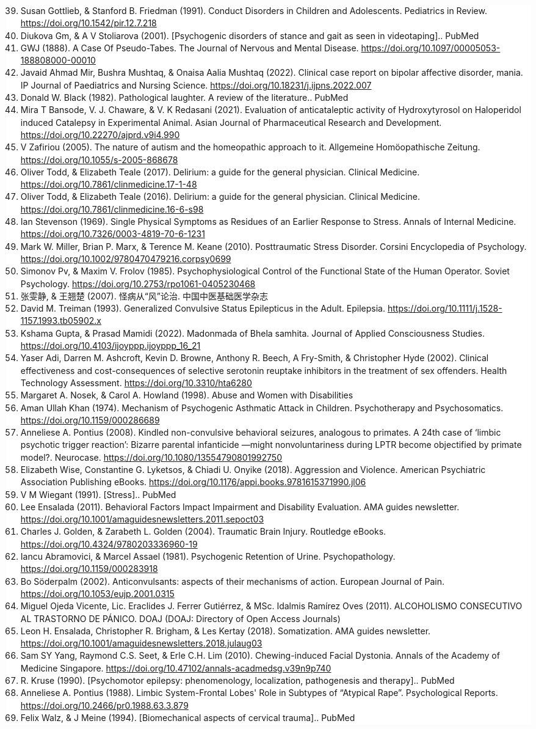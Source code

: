 39. Susan Gottlieb, & Stanford B. Friedman (1991). Conduct Disorders in Children and Adolescents. Pediatrics in Review. https://doi.org/10.1542/pir.12.7.218
40. Diukova Gm, & A V Stoliarova (2001). [Psychogenic disorders of stance and gait as seen in videotaping].. PubMed
41. GWJ (1888). A Case Of Pseudo-Tabes. The Journal of Nervous and Mental Disease. https://doi.org/10.1097/00005053-188808000-00010
42. Javaid Ahmad Mir, Bushra Mushtaq, & Onaisa Aalia Mushtaq (2022). Clinical case report on bipolar affective disorder, mania. IP Journal of Paediatrics and Nursing Science. https://doi.org/10.18231/j.ijpns.2022.007
43. Donald W. Black (1982). Pathological laughter. A review of the literature.. PubMed
44. Mira T Bansode, V. J. Chaware, & V. K Redasani (2021). Evaluation of anticataleptic activity of Hydroxytyrosol on Haloperidol induced Catalepsy in Experimental Animal. Asian Journal of Pharmaceutical Research and Development. https://doi.org/10.22270/ajprd.v9i4.990
45. V Zafiriou (2005). The nature of autism and the homeopathic approach to it. Allgemeine Homöopathische Zeitung. https://doi.org/10.1055/s-2005-868678
46. Oliver Todd, & Elizabeth Teale (2017). Delirium: a guide for the general physician. Clinical Medicine. https://doi.org/10.7861/clinmedicine.17-1-48
47. Oliver Todd, & Elizabeth Teale (2016). Delirium: a guide for the general physician. Clinical Medicine. https://doi.org/10.7861/clinmedicine.16-6-s98
48. Ian Stevenson (1969). Single Physical Symptoms as Residues of an Earlier Response to Stress. Annals of Internal Medicine. https://doi.org/10.7326/0003-4819-70-6-1231
49. Mark W. Miller, Brian P. Marx, & Terence M. Keane (2010). Posttraumatic Stress Disorder. Corsini Encyclopedia of Psychology. https://doi.org/10.1002/9780470479216.corpsy0699
50. Simonov Pv, & Maxim V. Frolov (1985). Psychophysiological Control of the Functional State of the Human Operator. Soviet Psychology. https://doi.org/10.2753/rpo1061-0405230468
51. 张雯静, & 王翘楚 (2007). 怪病从“风”论治. 中国中医基础医学杂志
52. David M. Treiman (1993). Generalized Convulsive Status Epilepticus in the Adult. Epilepsia. https://doi.org/10.1111/j.1528-1157.1993.tb05902.x
53. Kshama Gupta, & Prasad Mamidi (2022). Madonmada of Bhela samhita. Journal of Applied Consciousness Studies. https://doi.org/10.4103/ijoyppp.ijoyppp_16_21
54. Yaser Adi, Darren M. Ashcroft, Kevin D. Browne, Anthony R. Beech, A Fry-Smith, & Christopher Hyde (2002). Clinical effectiveness and cost-consequences of selective serotonin reuptake inhibitors in the treatment of sex offenders. Health Technology Assessment. https://doi.org/10.3310/hta6280
55. Margaret A. Nosek, & Carol A. Howland (1998). Abuse and Women with Disabilities
56. Aman Ullah Khan (1974). Mechanism of Psychogenic Asthmatic Attack in Children. Psychotherapy and Psychosomatics. https://doi.org/10.1159/000286689
57. Anneliese A. Pontius (2008). Kindled non-convulsive behavioral seizures, analogous to primates. A 24th case of ‘limbic psychotic trigger reaction’: Bizarre parental infanticide —might nonvoluntariness during LPTR become objectified by primate model?. Neurocase. https://doi.org/10.1080/13554790801992750
58. Elizabeth Wise, Constantine G. Lyketsos, & Chiadi U. Onyike (2018). Aggression and Violence. American Psychiatric Association Publishing eBooks. https://doi.org/10.1176/appi.books.9781615371990.jl06
59. V M Wiegant (1991). [Stress].. PubMed
60. Lee Ensalada (2011). Behavioral Factors Impact Impairment and Disability Evaluation. AMA guides newsletter. https://doi.org/10.1001/amaguidesnewsletters.2011.sepoct03
61. Charles J. Golden, & Zarabeth L. Golden (2004). Traumatic Brain Injury. Routledge eBooks. https://doi.org/10.4324/9780203336960-19
62. Iancu Abramovici, & Marcel Assael (1981). Psychogenic Retention of Urine. Psychopathology. https://doi.org/10.1159/000283918
63. Bo Söderpalm (2002). Anticonvulsants: aspects of their mechanisms of action. European Journal of Pain. https://doi.org/10.1053/eujp.2001.0315
64. Miguel Ojeda Vicente, Lic. Eraclides J. Ferrer Gutiérrez, & MSc. Idalmis Ramírez Oves (2011). ALCOHOLISMO CONSECUTIVO AL TRASTORNO DE PÁNICO. DOAJ (DOAJ: Directory of Open Access Journals)
65. Leon H. Ensalada, Christopher R. Brigham, & Les Kertay (2018). Somatization. AMA guides newsletter. https://doi.org/10.1001/amaguidesnewsletters.2018.julaug03
66. Sam SY Yang, Raymond C.S. Seet, & Erle C.H. Lim (2010). Chewing-induced Facial Dystonia. Annals of the Academy of Medicine Singapore. https://doi.org/10.47102/annals-acadmedsg.v39n9p740
67. R. Kruse (1990). [Psychomotor epilepsy: phenomenology, localization, pathogenesis and therapy].. PubMed
68. Anneliese A. Pontius (1988). Limbic System-Frontal Lobes' Role in Subtypes of “Atypical Rape”. Psychological Reports. https://doi.org/10.2466/pr0.1988.63.3.879
69. Felix Walz, & J Meine (1994). [Biomechanical aspects of cervical trauma].. PubMed